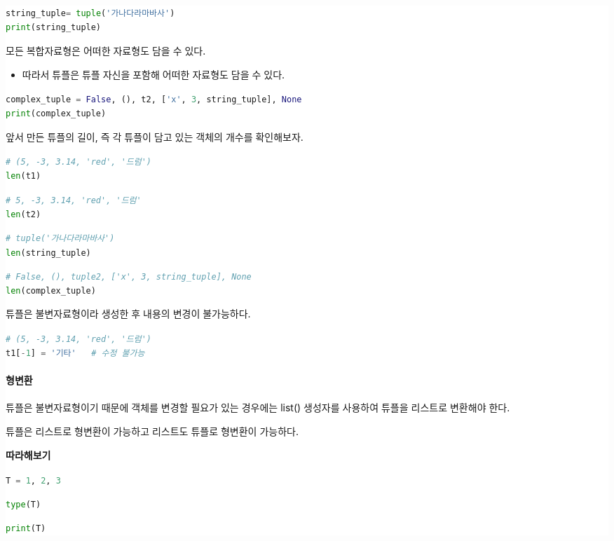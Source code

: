 ```python
string_tuple= tuple('가나다라마바사')
print(string_tuple)
```

모든 복합자료형은 어떠한 자료형도 담을 수 있다.
- 따라서 튜플은 튜플 자신을 포함해 어떠한 자료형도 담을 수 있다.

```python
complex_tuple = False, (), t2, ['x', 3, string_tuple], None
print(complex_tuple)
```

앞서 만든 튜플의 길이, 즉 각 튜플이 담고 있는 객체의 개수를 확인해보자.

```python
# (5, -3, 3.14, 'red', '드럼')
len(t1)
```

```python
# 5, -3, 3.14, 'red', '드럼'
len(t2)
```

```python
# tuple('가나다라마바사')
len(string_tuple)
```

```python
# False, (), tuple2, ['x', 3, string_tuple], None
len(complex_tuple)
```

튜플은 불변자료형이라 생성한 후 내용의 변경이 불가능하다.

```python
# (5, -3, 3.14, 'red', '드럼')
t1[-1] = '기타'   # 수정 불가능
```

#### 형변환

튜플은 불변자료형이기 때문에 객체를 변경할 필요가 있는 경우에는 list() 생성자를 사용하여 튜플을 리스트로 변환해야 한다.

튜플은 리스트로 형변환이 가능하고 리스트도 튜플로 형변환이 가능하다.

**따라해보기**

```python
T = 1, 2, 3
```

```python
type(T)
```

```python
print(T)
```
